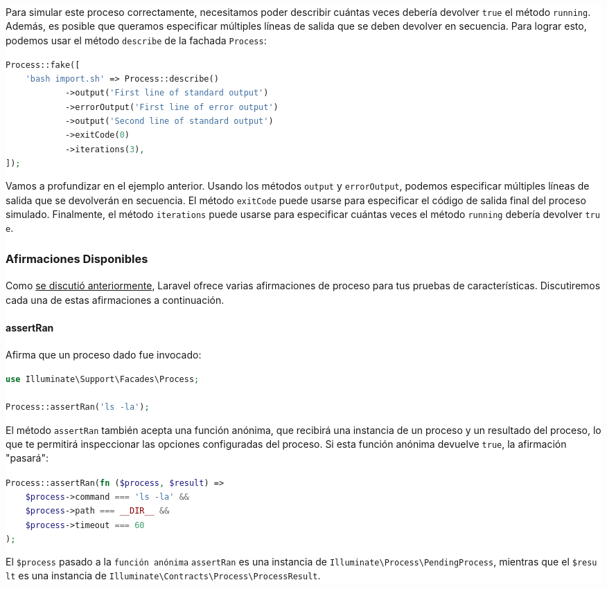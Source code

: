 Para simular este proceso correctamente, necesitamos poder describir cuántas veces debería devolver `true` el método `running`. Además, es posible que queramos especificar múltiples líneas de salida que se deben devolver en secuencia. Para lograr esto, podemos usar el método `describe` de la fachada `Process`:


```php
Process::fake([
    'bash import.sh' => Process::describe()
            ->output('First line of standard output')
            ->errorOutput('First line of error output')
            ->output('Second line of standard output')
            ->exitCode(0)
            ->iterations(3),
]);

```
Vamos a profundizar en el ejemplo anterior. Usando los métodos `output` y `errorOutput`, podemos especificar múltiples líneas de salida que se devolverán en secuencia. El método `exitCode` puede usarse para especificar el código de salida final del proceso simulado. Finalmente, el método `iterations` puede usarse para especificar cuántas veces el método `running` debería devolver `true`.

<a name="available-assertions"></a>
### Afirmaciones Disponibles

Como [se discutió anteriormente](#faking-processes), Laravel ofrece varias afirmaciones de proceso para tus pruebas de características. Discutiremos cada una de estas afirmaciones a continuación.

<a name="assert-process-ran"></a>
#### assertRan

Afirma que un proceso dado fue invocado:


```php
use Illuminate\Support\Facades\Process;

Process::assertRan('ls -la');

```
El método `assertRan` también acepta una función anónima, que recibirá una instancia de un proceso y un resultado del proceso, lo que te permitirá inspeccionar las opciones configuradas del proceso. Si esta función anónima devuelve `true`, la afirmación "pasará":


```php
Process::assertRan(fn ($process, $result) =>
    $process->command === 'ls -la' &&
    $process->path === __DIR__ &&
    $process->timeout === 60
);

```
El `$process` pasado a la `función anónima` `assertRan` es una instancia de `Illuminate\Process\PendingProcess`, mientras que el `$result` es una instancia de `Illuminate\Contracts\Process\ProcessResult`.
